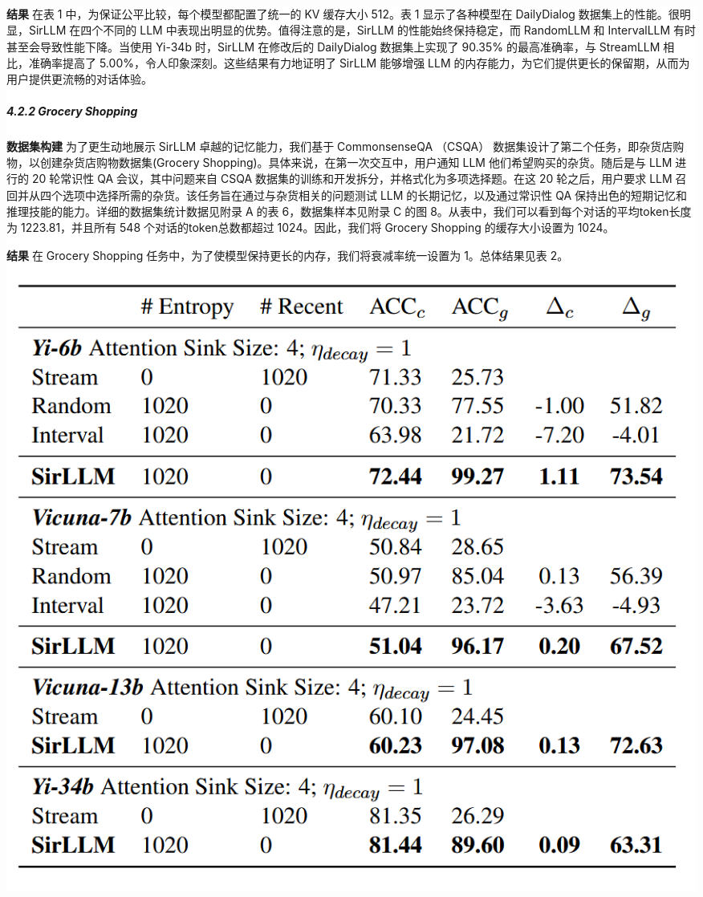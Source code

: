 **结果** 在表 1 中，为保证公平比较，每个模型都配置了统一的 KV 缓存大小 512。表 1 显示了各种模型在 DailyDialog 数据集上的性能。很明显，SirLLM 在四个不同的 LLM 中表现出明显的优势。值得注意的是，SirLLM 的性能始终保持稳定，而 RandomLLM 和 IntervalLLM 有时甚至会导致性能下降。当使用 Yi-34b 时，SirLLM 在修改后的 DailyDialog 数据集上实现了 90.35% 的最高准确率，与 StreamLLM 相比，准确率提高了 5.00%，令人印象深刻。这些结果有力地证明了 SirLLM 能够增强 LLM 的内存能力，为它们提供更长的保留期，从而为用户提供更流畅的对话体验。

##### 4.2.2 Grocery Shopping

**数据集构建**  为了更生动地展示 SirLLM 卓越的记忆能力，我们基于 CommonsenseQA （CSQA）  数据集设计了第二个任务，即杂货店购物，以创建杂货店购物数据集(Grocery Shopping)。具体来说，在第一次交互中，用户通知 LLM 他们希望购买的杂货。随后是与 LLM 进行的 20 轮常识性 QA 会议，其中问题来自 CSQA 数据集的训练和开发拆分，并格式化为多项选择题。在这 20 轮之后，用户要求 LLM 召回并从四个选项中选择所需的杂货。该任务旨在通过与杂货相关的问题测试 LLM 的长期记忆，以及通过常识性 QA 保持出色的短期记忆和推理技能的能力。详细的数据集统计数据见附录 A 的表 6，数据集样本见附录 C 的图 8。从表中，我们可以看到每个对话的平均token长度为 1223.81，并且所有 548 个对话的token总数都超过 1024。因此，我们将 Grocery Shopping 的缓存大小设置为 1024。

**结果**  在 Grocery Shopping 任务中，为了使模型保持更长的内存，我们将衰减率统一设置为 1。总体结果见表 2。

![image-20241110200608629](./image/image-20241110200608629.png)
